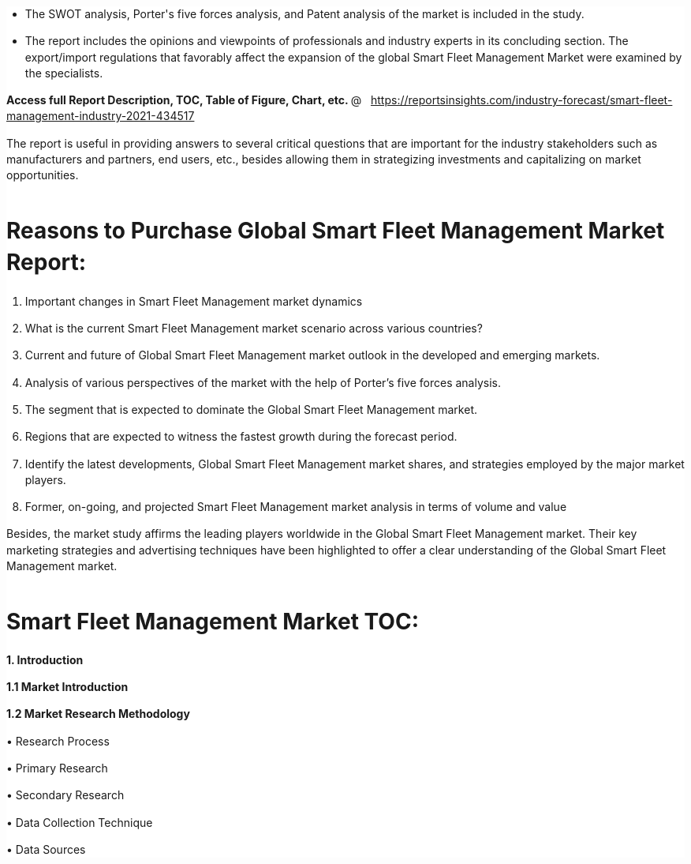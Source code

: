 - The SWOT analysis, Porter's five forces analysis, and Patent analysis of the market is included in the study.

- The report includes the opinions and viewpoints of professionals and industry experts in its concluding section. The export/import regulations that favorably affect the expansion of the global Smart Fleet Management Market were examined by the specialists.

<strong>Access full Report Description, TOC, Table of Figure, Chart, etc. </strong>@   <a href=https://reportsinsights.com/industry-forecast/smart-fleet-management-industry-2021-434517 style=color:#0000ff;>https://reportsinsights.com/industry-forecast/smart-fleet-management-industry-2021-434517</a>

The report is useful in providing answers to several critical questions that are important for the industry stakeholders such as manufacturers and partners, end users, etc., besides allowing them in strategizing investments and capitalizing on market opportunities.

# <strong>Reasons to Purchase Global Smart Fleet Management Market Report:</strong>

1. Important changes in Smart Fleet Management market dynamics

2. What is the current Smart Fleet Management market scenario across various countries?

3. Current and future of Global Smart Fleet Management market outlook in the developed and emerging markets.

4. Analysis of various perspectives of the market with the help of Porter’s five forces analysis.

5. The segment that is expected to dominate the Global Smart Fleet Management market.

6. Regions that are expected to witness the fastest growth during the forecast period.

7. Identify the latest developments, Global Smart Fleet Management market shares, and strategies employed by the major market players.

8. Former, on-going, and projected Smart Fleet Management market analysis in terms of volume and value

Besides, the market study affirms the leading players worldwide in the Global Smart Fleet Management market. Their key marketing strategies and advertising techniques have been highlighted to offer a clear understanding of the Global Smart Fleet Management market.

# <strong>Smart Fleet Management Market TOC:</strong>

<strong>1. Introduction</strong>

<strong>1.1 Market Introduction</strong>

<strong>1.2 Market Research Methodology</strong>

• Research Process

• Primary Research

• Secondary Research

• Data Collection Technique

• Data Sources
